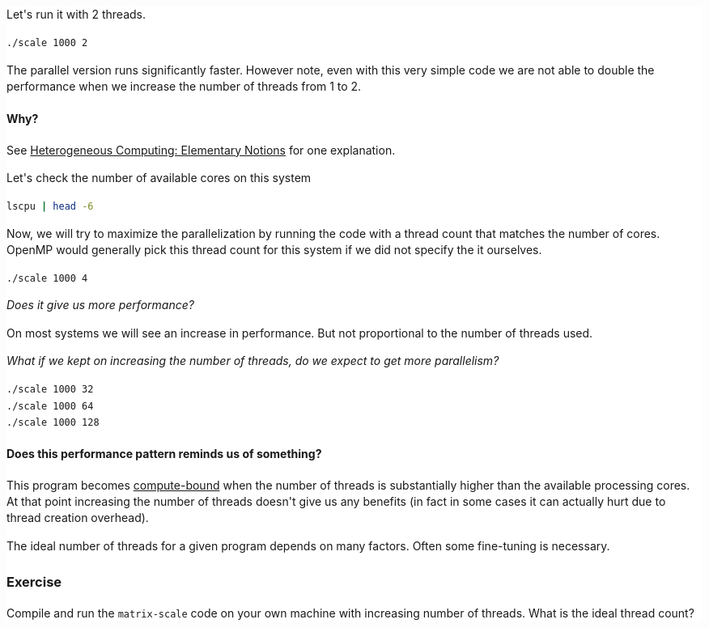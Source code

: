 Let's run it with 2 threads.


```bash
./scale 1000 2
```

The parallel version runs significantly faster. However note, even with this very simple code we are
not able to double the performance when we increase the number of threads from 1 to 2. 

#### Why?

See [Heterogeneous Computing: Elementary Notions](https://github.com/TeachingUndergradsCHC/modules/tree/master/Fundamentals/elementary_notions) for one explanation. 

Let's check the number of available cores on this system



```bash
lscpu | head -6
```

Now, we will try to maximize the parallelization by running the code with a thread count that matches the number of cores. OpenMP would generally pick this thread count for this system if we did not specify the it ourselves.


```bash
./scale 1000 4
```

_Does it give us more performance?_

On most systems we will see an increase in performance. But not proportional to the number of threads used. 

_What if we kept on increasing the number of threads, do we expect to get more parallelism?_


```bash
./scale 1000 32
./scale 1000 64
./scale 1000 128
```

#### Does this performance pattern reminds us of something? 

This program becomes [compute-bound](https://en.wikipedia.org/wiki/CPU-bound) when the number of
threads is substantially higher than the available processing cores. At that point increasing the
number of threads doesn't give us any benefits (in fact in some cases it can actually hurt due to
thread creation overhead). 

The ideal number of threads for a given program depends on many factors. Often some fine-tuning is
necessary. 

### Exercise 

Compile and run the `matrix-scale` code on your own machine with increasing number of
threads. What is the ideal thread count?
